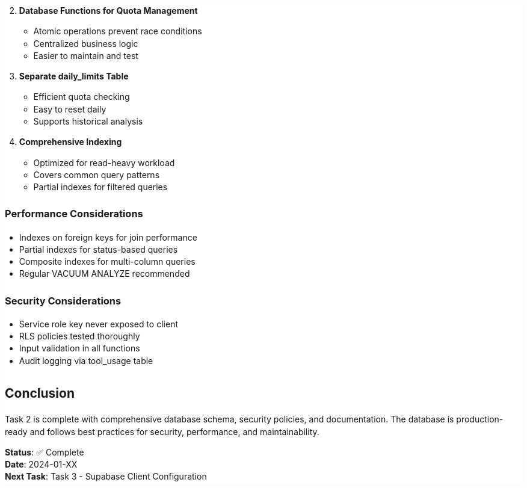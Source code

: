 2. **Database Functions for Quota Management**
   - Atomic operations prevent race conditions
   - Centralized business logic
   - Easier to maintain and test

3. **Separate daily_limits Table**
   - Efficient quota checking
   - Easy to reset daily
   - Supports historical analysis

4. **Comprehensive Indexing**
   - Optimized for read-heavy workload
   - Covers common query patterns
   - Partial indexes for filtered queries

### Performance Considerations

- Indexes on foreign keys for join performance
- Partial indexes for status-based queries
- Composite indexes for multi-column queries
- Regular VACUUM ANALYZE recommended

### Security Considerations

- Service role key never exposed to client
- RLS policies tested thoroughly
- Input validation in all functions
- Audit logging via tool_usage table

## Conclusion

Task 2 is complete with comprehensive database schema, security policies, and documentation. The database is production-ready and follows best practices for security, performance, and maintainability.

**Status**: ✅ Complete  
**Date**: 2024-01-XX  
**Next Task**: Task 3 - Supabase Client Configuration
